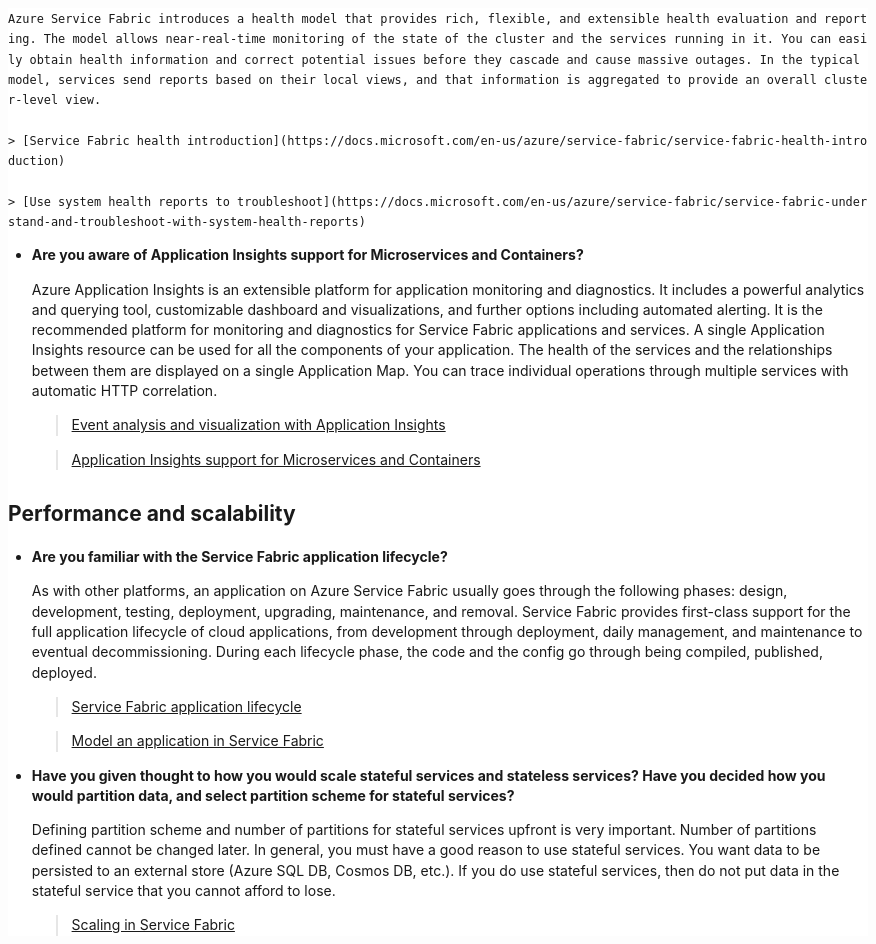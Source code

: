     Azure Service Fabric introduces a health model that provides rich, flexible, and extensible health evaluation and reporting. The model allows near-real-time monitoring of the state of the cluster and the services running in it. You can easily obtain health information and correct potential issues before they cascade and cause massive outages. In the typical model, services send reports based on their local views, and that information is aggregated to provide an overall cluster-level view.

    > [Service Fabric health introduction](https://docs.microsoft.com/en-us/azure/service-fabric/service-fabric-health-introduction)
    
    > [Use system health reports to troubleshoot](https://docs.microsoft.com/en-us/azure/service-fabric/service-fabric-understand-and-troubleshoot-with-system-health-reports)


* **Are you aware of Application Insights support for Microservices and Containers?**

    Azure Application Insights is an extensible platform for application monitoring and diagnostics. It includes a powerful analytics and querying tool, customizable dashboard and visualizations, and further options including automated alerting. It is the recommended platform for monitoring and diagnostics for Service Fabric applications and services. A single Application Insights resource can be used for all the components of your application. The health of the services and the relationships between them are displayed on a single Application Map. You can trace individual operations through multiple services with automatic HTTP correlation.

    > [Event analysis and visualization with Application Insights](https://docs.microsoft.com/en-us/azure/service-fabric/service-fabric-diagnostics-event-analysis-appinsights)
    
    > [Application Insights support for Microservices and Containers](https://azure.microsoft.com/en-us/blog/app-insights-microservices/)

## Performance and scalability

* **Are you familiar with the Service Fabric application lifecycle?**

    As with other platforms, an application on Azure Service Fabric usually goes through the following phases: design, development, testing, deployment, upgrading, maintenance, and removal. Service Fabric provides first-class support for the full application lifecycle of cloud applications, from development through deployment, daily management, and maintenance to eventual decommissioning. During each lifecycle phase, the code and the config go through being compiled, published, deployed.

    > [Service Fabric application lifecycle](https://docs.microsoft.com/en-us/azure/service-fabric/service-fabric-application-lifecycle)

    > [Model an application in Service Fabric](https://docs.microsoft.com/en-us/azure/service-fabric/service-fabric-application-model)

* **Have you given thought to how you would scale stateful services and stateless services? Have you decided how you would partition data, and select partition scheme for stateful services?**

    Defining partition scheme and number of partitions for stateful services upfront is very important. Number of partitions defined cannot be changed later. In general, you must have a good reason to use stateful services. You want data to be persisted to an external store (Azure SQL DB, Cosmos DB, etc.). If you do use stateful services, then do not put data in the stateful service that you cannot afford to lose.

    > [Scaling in Service Fabric](https://docs.microsoft.com/en-us/azure/service-fabric/service-fabric-concepts-scalability)
